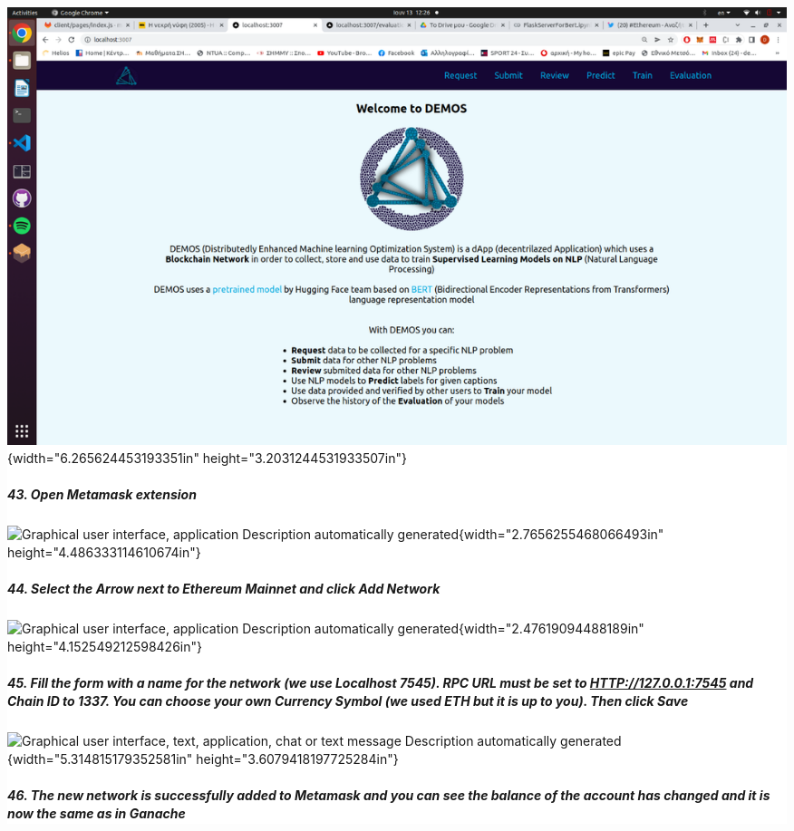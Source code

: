 ![](InstructionsScreenshots/media/image45.png){width="6.265624453193351in"
height="3.2031244531933507in"}

##### 43. Open Metamask extension

![Graphical user interface, application Description automatically
generated](InstructionsScreenshots/media/image46.png){width="2.7656255468066493in"
height="4.486333114610674in"}

##### 44. Select the Arrow next to Ethereum Mainnet and click Add Network

![Graphical user interface, application Description automatically
generated](InstructionsScreenshots/media/image47.png){width="2.47619094488189in"
height="4.152549212598426in"}

##### 45. Fill the form with a name for the network (we use Localhost 7545). RPC URL must be set to <HTTP://127.0.0.1:7545> and Chain ID to 1337. You can choose your own Currency Symbol (we used ETH but it is up to you). Then click *Save*

![Graphical user interface, text, application, chat or text message
Description automatically
generated](InstructionsScreenshots/media/image48.png){width="5.314815179352581in"
height="3.6079418197725284in"}

##### 46. The new network is successfully added to Metamask and you can see the balance of the account has changed and it is now the same as in Ganache
